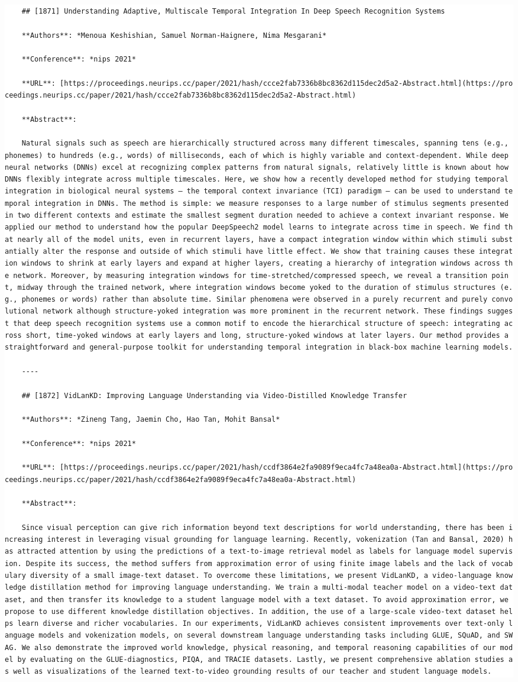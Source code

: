         ## [1871] Understanding Adaptive, Multiscale Temporal Integration In Deep Speech Recognition Systems

        **Authors**: *Menoua Keshishian, Samuel Norman-Haignere, Nima Mesgarani*

        **Conference**: *nips 2021*

        **URL**: [https://proceedings.neurips.cc/paper/2021/hash/ccce2fab7336b8bc8362d115dec2d5a2-Abstract.html](https://proceedings.neurips.cc/paper/2021/hash/ccce2fab7336b8bc8362d115dec2d5a2-Abstract.html)

        **Abstract**:

        Natural signals such as speech are hierarchically structured across many different timescales, spanning tens (e.g., phonemes) to hundreds (e.g., words) of milliseconds, each of which is highly variable and context-dependent. While deep neural networks (DNNs) excel at recognizing complex patterns from natural signals, relatively little is known about how DNNs flexibly integrate across multiple timescales. Here, we show how a recently developed method for studying temporal integration in biological neural systems – the temporal context invariance (TCI) paradigm – can be used to understand temporal integration in DNNs. The method is simple: we measure responses to a large number of stimulus segments presented in two different contexts and estimate the smallest segment duration needed to achieve a context invariant response. We applied our method to understand how the popular DeepSpeech2 model learns to integrate across time in speech. We find that nearly all of the model units, even in recurrent layers, have a compact integration window within which stimuli substantially alter the response and outside of which stimuli have little effect. We show that training causes these integration windows to shrink at early layers and expand at higher layers, creating a hierarchy of integration windows across the network. Moreover, by measuring integration windows for time-stretched/compressed speech, we reveal a transition point, midway through the trained network, where integration windows become yoked to the duration of stimulus structures (e.g., phonemes or words) rather than absolute time. Similar phenomena were observed in a purely recurrent and purely convolutional network although structure-yoked integration was more prominent in the recurrent network. These findings suggest that deep speech recognition systems use a common motif to encode the hierarchical structure of speech: integrating across short, time-yoked windows at early layers and long, structure-yoked windows at later layers. Our method provides a straightforward and general-purpose toolkit for understanding temporal integration in black-box machine learning models.

        ----

        ## [1872] VidLanKD: Improving Language Understanding via Video-Distilled Knowledge Transfer

        **Authors**: *Zineng Tang, Jaemin Cho, Hao Tan, Mohit Bansal*

        **Conference**: *nips 2021*

        **URL**: [https://proceedings.neurips.cc/paper/2021/hash/ccdf3864e2fa9089f9eca4fc7a48ea0a-Abstract.html](https://proceedings.neurips.cc/paper/2021/hash/ccdf3864e2fa9089f9eca4fc7a48ea0a-Abstract.html)

        **Abstract**:

        Since visual perception can give rich information beyond text descriptions for world understanding, there has been increasing interest in leveraging visual grounding for language learning. Recently, vokenization (Tan and Bansal, 2020) has attracted attention by using the predictions of a text-to-image retrieval model as labels for language model supervision. Despite its success, the method suffers from approximation error of using finite image labels and the lack of vocabulary diversity of a small image-text dataset. To overcome these limitations, we present VidLanKD, a video-language knowledge distillation method for improving language understanding. We train a multi-modal teacher model on a video-text dataset, and then transfer its knowledge to a student language model with a text dataset. To avoid approximation error, we propose to use different knowledge distillation objectives. In addition, the use of a large-scale video-text dataset helps learn diverse and richer vocabularies. In our experiments, VidLanKD achieves consistent improvements over text-only language models and vokenization models, on several downstream language understanding tasks including GLUE, SQuAD, and SWAG. We also demonstrate the improved world knowledge, physical reasoning, and temporal reasoning capabilities of our model by evaluating on the GLUE-diagnostics, PIQA, and TRACIE datasets. Lastly, we present comprehensive ablation studies as well as visualizations of the learned text-to-video grounding results of our teacher and student language models.
